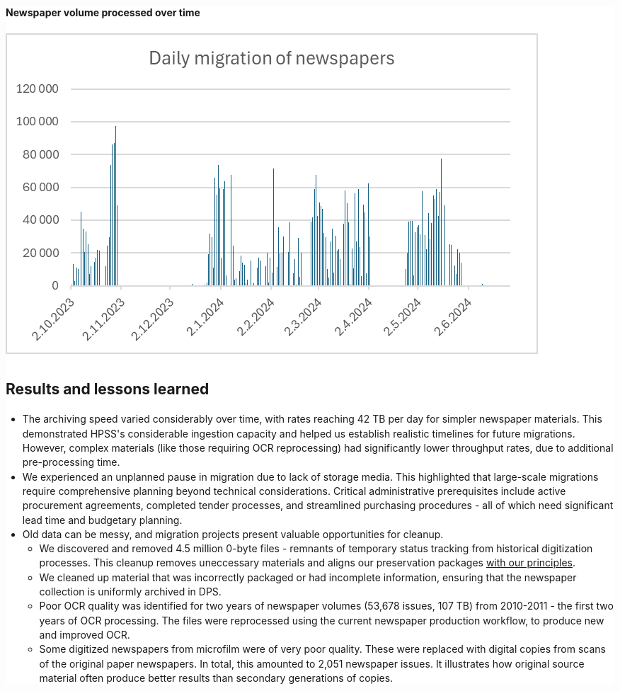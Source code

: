 #### Newspaper volume processed over time

![](image3.png "The highest number of individual newspapers migrated in one day was: 97,528.")

## Results and lessons learned

- The archiving speed varied considerably over time, with rates reaching 42 TB per day for simpler newspaper materials. This demonstrated HPSS's considerable ingestion capacity and helped us establish realistic timelines for future migrations. However, complex materials (like those requiring OCR reprocessing) had significantly lower throughput rates, due to additional pre-processing time.
- We experienced an unplanned pause in migration due to lack of storage media. This highlighted that large-scale migrations require comprehensive planning beyond technical considerations. Critical administrative prerequisites include active procurement agreements, completed tender processes, and streamlined purchasing procedures - all of which need significant lead time and budgetary planning.
- Old data can be messy, and migration projects present valuable opportunities for cleanup. 
    - We discovered and removed 4.5 million 0-byte files - remnants of temporary status tracking from historical digitization processes. This cleanup removes uneccessary materials and aligns our preservation packages [with our principles](/docs/principles/nln-digipres-principles-en/#ensure-that-digital-preservation-is-done-in-a-sustainable-way).
    - We cleaned up material that was incorrectly packaged or had incomplete information, ensuring that the newspaper collection is uniformly archived in DPS.
    - Poor OCR quality was identified for two years of newspaper volumes (53,678 issues, 107 TB) from 2010-2011 - the first two years of OCR processing. The files were reprocessed using the current newspaper production workflow, to produce new and improved OCR.
    - Some digitized newspapers from microfilm were of very poor quality. These were replaced with digital copies from scans of the original paper newspapers. In total, this amounted to 2,051 newspaper issues. It illustrates how original source material often produce better results than secondary generations of copies.
